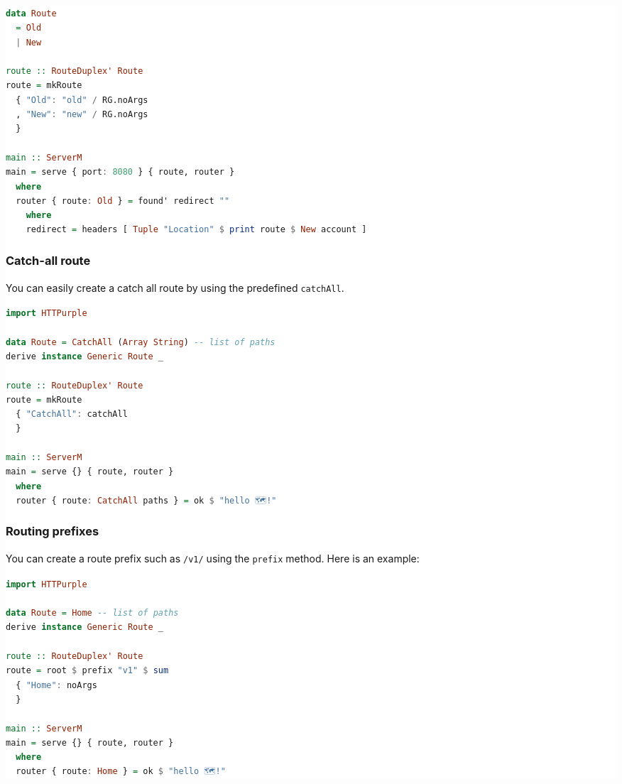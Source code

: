 ```purescript
data Route
  = Old
  | New

route :: RouteDuplex' Route
route = mkRoute
  { "Old": "old" / RG.noArgs
  , "New": "new" / RG.noArgs
  }

main :: ServerM
main = serve { port: 8080 } { route, router }
  where
  router { route: Old } = found' redirect ""
    where
    redirect = headers [ Tuple "Location" $ print route $ New account ]
```

### Catch-all route

You can easily create a catch all route by using the predefined `catchAll`.

```purescript
import HTTPurple

data Route = CatchAll (Array String) -- list of paths
derive instance Generic Route _ 

route :: RouteDuplex' Route
route = mkRoute
  { "CatchAll": catchAll
  }

main :: ServerM
main = serve {} { route, router }
  where
  router { route: CatchAll paths } = ok $ "hello 🗺!"
```

### Routing prefixes 

You can create a route prefix such as `/v1/` using the `prefix` method. Here is an example:

```purescript
import HTTPurple

data Route = Home -- list of paths
derive instance Generic Route _ 

route :: RouteDuplex' Route
route = root $ prefix "v1" $ sum
  { "Home": noArgs
  }

main :: ServerM
main = serve {} { route, router }
  where
  router { route: Home } = ok $ "hello 🗺!"
```
